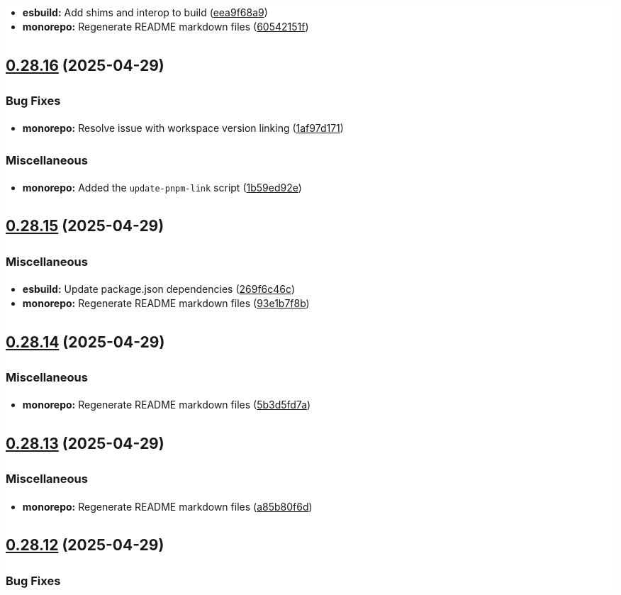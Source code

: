 - **esbuild:** Add shims and interop to build
  ([eea9f68a9](https://github.com/storm-software/storm-ops/commit/eea9f68a9))
- **monorepo:** Regenerate README markdown files
  ([60542151f](https://github.com/storm-software/storm-ops/commit/60542151f))

## [0.28.16](https://github.com/storm-software/storm-ops/releases/tag/tsdown%400.28.16) (2025-04-29)

### Bug Fixes

- **monorepo:** Resolve issue with workspace version linking
  ([1af97d171](https://github.com/storm-software/storm-ops/commit/1af97d171))

### Miscellaneous

- **monorepo:** Added the `update-pnpm-link` script
  ([1b59ed92e](https://github.com/storm-software/storm-ops/commit/1b59ed92e))

## [0.28.15](https://github.com/storm-software/storm-ops/releases/tag/tsdown%400.28.15) (2025-04-29)

### Miscellaneous

- **esbuild:** Update package.json dependencies
  ([269f6c46c](https://github.com/storm-software/storm-ops/commit/269f6c46c))
- **monorepo:** Regenerate README markdown files
  ([93e1b7f8b](https://github.com/storm-software/storm-ops/commit/93e1b7f8b))

## [0.28.14](https://github.com/storm-software/storm-ops/releases/tag/tsdown%400.28.14) (2025-04-29)

### Miscellaneous

- **monorepo:** Regenerate README markdown files
  ([5b3d5fd7a](https://github.com/storm-software/storm-ops/commit/5b3d5fd7a))

## [0.28.13](https://github.com/storm-software/storm-ops/releases/tag/tsdown%400.28.13) (2025-04-29)

### Miscellaneous

- **monorepo:** Regenerate README markdown files
  ([a85b80f6d](https://github.com/storm-software/storm-ops/commit/a85b80f6d))

## [0.28.12](https://github.com/storm-software/storm-ops/releases/tag/tsdown%400.28.12) (2025-04-29)

### Bug Fixes
